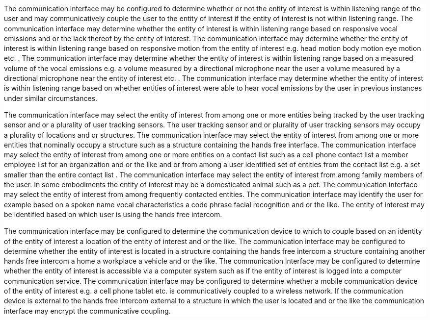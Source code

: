 The communication interface may be configured to determine whether or not the entity of interest is within listening range of the user and may communicatively couple the user to the entity of interest if the entity of interest is not within listening range. The communication interface may determine whether the entity of interest is within listening range based on responsive vocal emissions and or the lack thereof by the entity of interest. The communication interface may determine whether the entity of interest is within listening range based on responsive motion from the entity of interest e.g. head motion body motion eye motion etc. . The communication interface may determine whether the entity of interest is within listening range based on a measured volume of the vocal emissions e.g. a volume measured by a directional microphone near the user a volume measured by a directional microphone near the entity of interest etc. . The communication interface may determine whether the entity of interest is within listening range based on whether entities of interest were able to hear vocal emissions by the user in previous instances under similar circumstances.

The communication interface may select the entity of interest from among one or more entities being tracked by the user tracking sensor and or a plurality of user tracking sensors. The user tracking sensor and or plurality of user tracking sensors may occupy a plurality of locations and or structures. The communication interface may select the entity of interest from among one or more entities that nominally occupy a structure such as a structure containing the hands free interface. The communication interface may select the entity of interest from among one or more entities on a contact list such as a cell phone contact list a member employee list for an organization and or the like and or from among a user identified set of entities from the contact list e.g. a set smaller than the entire contact list . The communication interface may select the entity of interest from among family members of the user. In some embodiments the entity of interest may be a domesticated animal such as a pet. The communication interface may select the entity of interest from among frequently contacted entities. The communication interface may identify the user for example based on a spoken name vocal characteristics a code phrase facial recognition and or the like. The entity of interest may be identified based on which user is using the hands free intercom.

The communication interface may be configured to determine the communication device to which to couple based on an identity of the entity of interest a location of the entity of interest and or the like. The communication interface may be configured to determine whether the entity of interest is located in a structure containing the hands free intercom a structure containing another hands free intercom a home a workplace a vehicle and or the like. The communication interface may be configured to determine whether the entity of interest is accessible via a computer system such as if the entity of interest is logged into a computer communication service. The communication interface may be configured to determine whether a mobile communication device of the entity of interest e.g. a cell phone tablet etc. is communicatively coupled to a wireless network. If the communication device is external to the hands free intercom external to a structure in which the user is located and or the like the communication interface may encrypt the communicative coupling.
